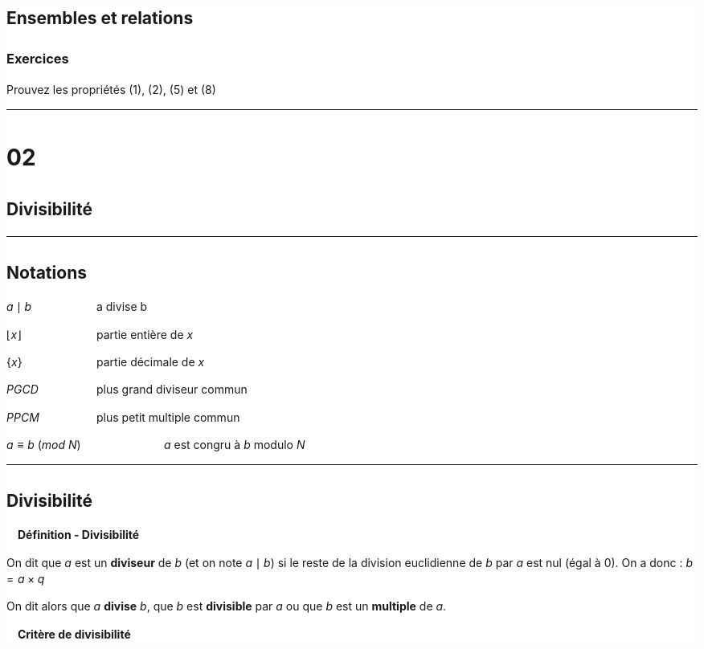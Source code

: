 ## Ensembles et relations

### **Exercices**

Prouvez les propriétés (1), (2), (5) et (8)

---



<div class='main'>

# 02

## Divisibilité

</div>

---

## Notations

<span style="display: inline-block; width:8rem;">$a \mid b$ </span>a divise b

<span style="display: inline-block; width:8rem;">$\lfloor x \rfloor$ </span>partie entière de $x$

<span style="display: inline-block; width:8rem;">$\{x\}$ </span>partie décimale de $x$



<span style="display: inline-block; width:8rem;">$PGCD$ </span>plus grand diviseur commun </span>

<span style="display: inline-block; width:8rem;">$PPCM$ </span>plus petit multiple commun </span>

<span style="display: inline-block; width:14rem;">$a  \equiv  b\ (mod\ N )$ </span>$a$ est congru à $b$ modulo $N$ </span>

---

## Divisibilité

<div class='block note'>
<div class='block-icon'>
<i class='far fa-heart' style='padding-right:1rem;'></i>
<b>Définition - Divisibilité</b>
</div>

On dit que $a$ est un **diviseur** de $b$ (et on note $a \mid b$) si le reste de la division euclidienne de $b$ par $a$ est nul (égal à 0). On a donc : $b = a \times q$

On dit alors que $a$ **divise** $b$, que _b_ est **divisible** par $a$ ou que $b$ est un **multiple** de $a$.

</div>
<div class='block'>
<div class='block-icon'>
<i class='fas fa-info' style='padding-right:1rem;'></i>
<b>Critère de divisibilité</b>
</div>
